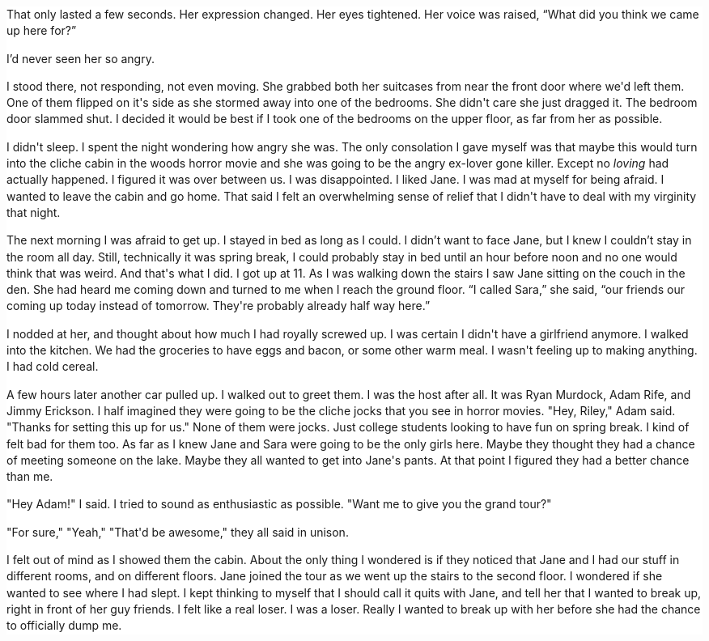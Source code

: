 

<p>That only lasted a few seconds. Her expression changed. Her eyes tightened. Her voice was raised, “What did you think we came up here for?”</p>



<p>I’d never seen her so angry.</p>



<p>I stood there, not responding, not even moving. She grabbed both her suitcases from near the front door where we'd left them. One of them flipped on it's side as she stormed away into one of the bedrooms. She didn't care she just dragged it. The bedroom door slammed shut. I decided it would be best if I took one of the bedrooms on the upper floor, as far from her as possible.</p>



<p>I didn't sleep. I spent the night wondering how angry she was. The only consolation I gave myself was that maybe this would turn into the cliche cabin in the woods horror movie and she was going to be the angry ex-lover gone killer. Except no <em>loving </em>had actually happened. I  figured it was over between us. I was disappointed. I liked Jane. I was mad at myself for being afraid. I wanted to leave the cabin and  go home. That said I felt an overwhelming sense of relief that I didn't have to deal with my virginity that night.</p>



<p>The next morning I was afraid to get up. I stayed in bed as long as I could. I didn’t want to face Jane, but I knew I couldn’t stay in the room all day. Still, technically it was spring break, I could probably stay in bed until an hour before noon and no one would think that was weird. And that's what I did. I got up at 11. As I was walking down the stairs I saw Jane sitting on the couch in the den. She had heard me coming down and turned to me when I reach the ground floor. “I called Sara,” she said, “our friends our coming up today instead of tomorrow. They're probably already half way here.”</p>



<p>I nodded at her, and thought about how much I had royally screwed up. I was certain I didn't have a girlfriend anymore. I walked into the kitchen. We had the groceries to have eggs and bacon, or some other warm meal. I wasn't feeling up to making anything. I had cold cereal.</p>



<p>A few hours later another car pulled up. I walked out to greet them. I was the host after all. It was Ryan Murdock, Adam Rife, and Jimmy Erickson. I half imagined they were going to be the cliche jocks that you see in horror movies. "Hey, Riley," Adam said. "Thanks for setting this up for us." None of them were jocks. Just college students looking to have fun on spring break. I kind of felt bad for them too. As far as I knew Jane and Sara were going to be the only girls here. Maybe they thought they had a chance of meeting someone on the lake. Maybe they all wanted to get into Jane's pants. At that point I figured they had a better chance than me.</p>



<p>"Hey Adam!" I said. I tried to sound as enthusiastic as possible. "Want me to give you the grand tour?"</p>



<p>"For sure," "Yeah," "That'd be awesome," they all said in unison.</p>



<p>I felt out of mind as I showed them the cabin. About the only thing I wondered is if they noticed that Jane and I had our stuff in different rooms, and on different floors. Jane joined the tour as we went up the stairs to the second floor. I wondered if she wanted to see where I had slept. I kept thinking to myself that I should call it quits with Jane, and tell her that I wanted to break up, right in front of her guy friends. I felt like a real loser. I was a loser. Really I wanted to break up with her before she had the chance to officially dump me.</p>

